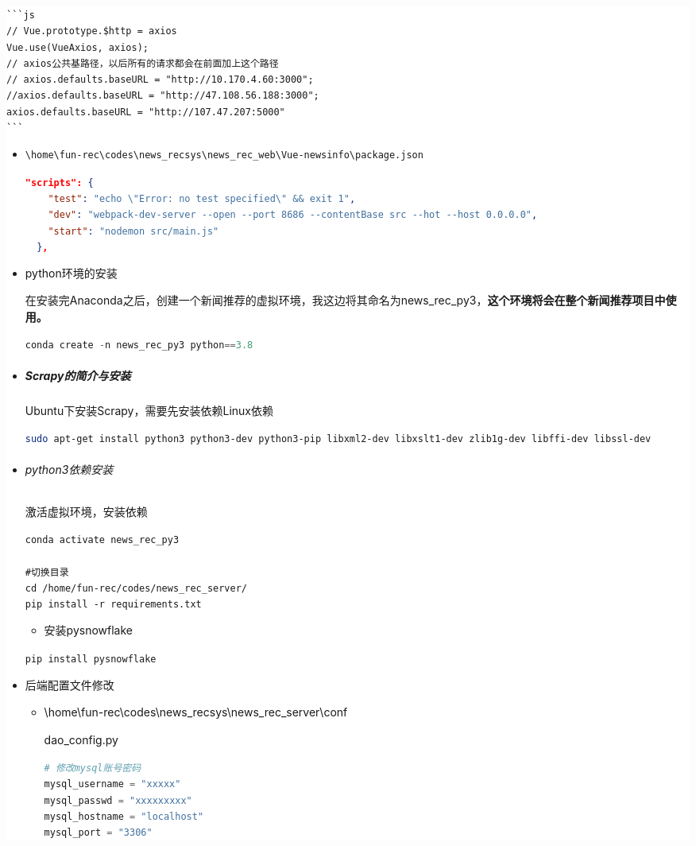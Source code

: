     ```js
    // Vue.prototype.$http = axios
    Vue.use(VueAxios, axios);
    // axios公共基路径，以后所有的请求都会在前面加上这个路径
    // axios.defaults.baseURL = "http://10.170.4.60:3000";
    //axios.defaults.baseURL = "http://47.108.56.188:3000";
    axios.defaults.baseURL = "http://107.47.207:5000"
    ```

  - `\home\fun-rec\codes\news_recsys\news_rec_web\Vue-newsinfo\package.json`

    ```json
    "scripts": {
        "test": "echo \"Error: no test specified\" && exit 1",
        "dev": "webpack-dev-server --open --port 8686 --contentBase src --hot --host 0.0.0.0",
        "start": "nodemon src/main.js"
      },
    ```

- python环境的安装

  在安装完Anaconda之后，创建一个新闻推荐的虚拟环境，我这边将其命名为news_rec_py3，**这个环境将会在整个新闻推荐项目中使用。**

  ```C++
  conda create -n news_rec_py3 python==3.8
  ```

- ##### Scrapy的简介与安装

  Ubuntu下安装Scrapy，需要先安装依赖Linux依赖

  ```bash
  sudo apt-get install python3 python3-dev python3-pip libxml2-dev libxslt1-dev zlib1g-dev libffi-dev libssl-dev
  ```

- ###### python3依赖安装

  激活虚拟环境，安装依赖

  ```
  conda activate news_rec_py3
  
  #切换目录
  cd /home/fun-rec/codes/news_rec_server/
  pip install -r requirements.txt
  ```

  - 安装pysnowflake

  ```
  pip install pysnowflake
  ```

- 后端配置文件修改
  - \home\fun-rec\codes\news_recsys\news_rec_server\conf
  
    dao_config.py
  
    ```python
    # 修改mysql账号密码
    mysql_username = "xxxxx"
    mysql_passwd = "xxxxxxxxx"
    mysql_hostname = "localhost"
    mysql_port = "3306"
    ```
  
